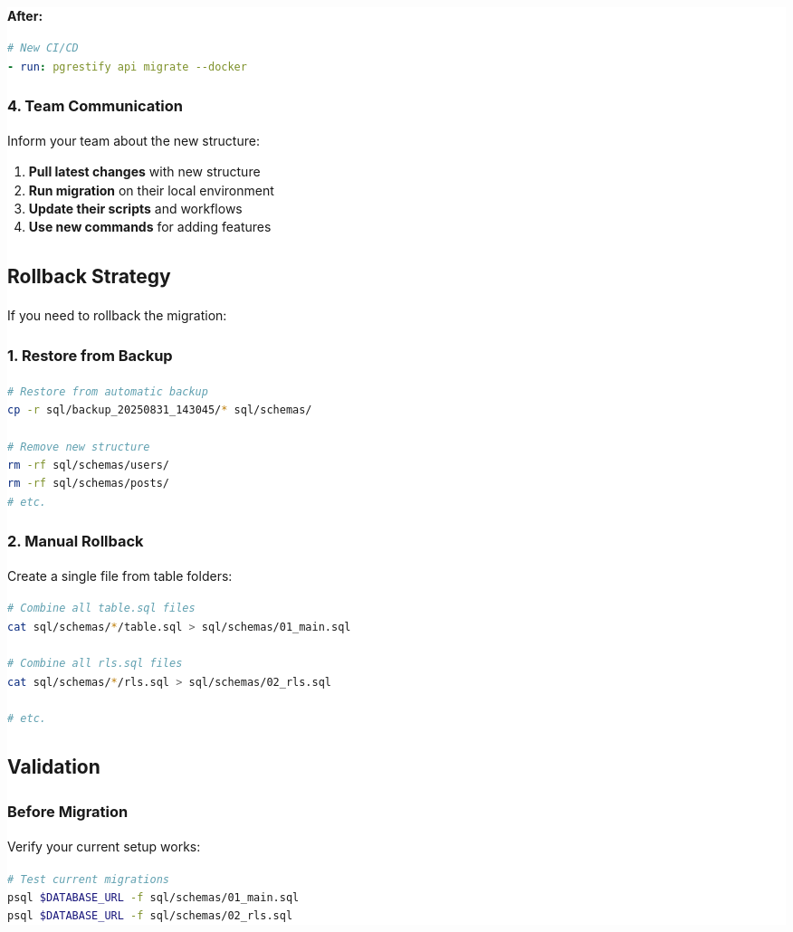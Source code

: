 **After:**
```yaml
# New CI/CD
- run: pgrestify api migrate --docker
```

### 4. Team Communication

Inform your team about the new structure:

1. **Pull latest changes** with new structure
2. **Run migration** on their local environment
3. **Update their scripts** and workflows
4. **Use new commands** for adding features

## Rollback Strategy

If you need to rollback the migration:

### 1. Restore from Backup

```bash
# Restore from automatic backup
cp -r sql/backup_20250831_143045/* sql/schemas/

# Remove new structure
rm -rf sql/schemas/users/
rm -rf sql/schemas/posts/
# etc.
```

### 2. Manual Rollback

Create a single file from table folders:

```bash
# Combine all table.sql files
cat sql/schemas/*/table.sql > sql/schemas/01_main.sql

# Combine all rls.sql files  
cat sql/schemas/*/rls.sql > sql/schemas/02_rls.sql

# etc.
```

## Validation

### Before Migration

Verify your current setup works:

```bash
# Test current migrations
psql $DATABASE_URL -f sql/schemas/01_main.sql
psql $DATABASE_URL -f sql/schemas/02_rls.sql
```
